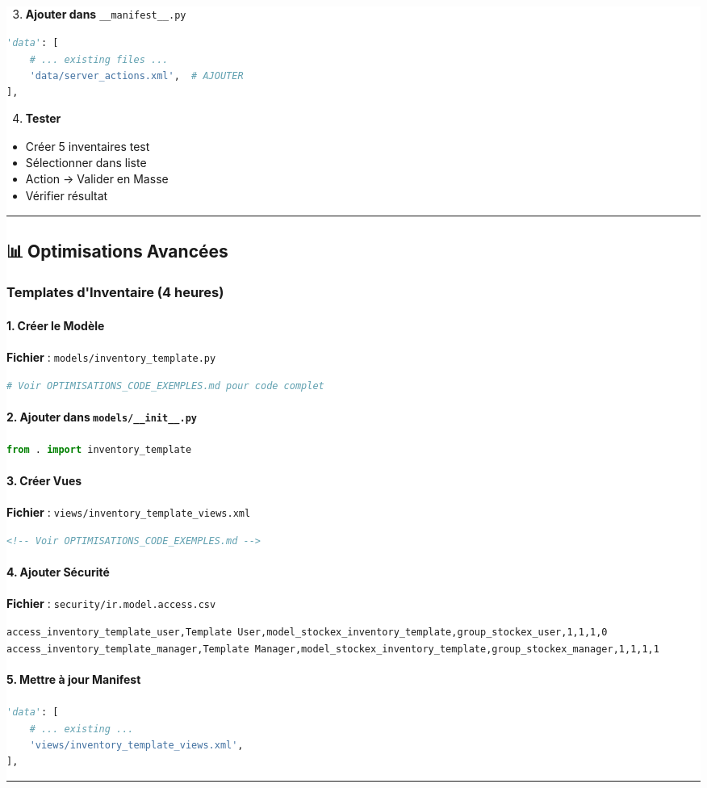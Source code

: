 3. **Ajouter dans** `__manifest__.py`

```python
'data': [
    # ... existing files ...
    'data/server_actions.xml',  # AJOUTER
],
```

4. **Tester**

- Créer 5 inventaires test
- Sélectionner dans liste
- Action → Valider en Masse
- Vérifier résultat

---

## 📊 Optimisations Avancées

### Templates d'Inventaire (4 heures)

#### 1. Créer le Modèle

**Fichier** : `models/inventory_template.py`

```python
# Voir OPTIMISATIONS_CODE_EXEMPLES.md pour code complet
```

#### 2. Ajouter dans `models/__init__.py`

```python
from . import inventory_template
```

#### 3. Créer Vues

**Fichier** : `views/inventory_template_views.xml`

```xml
<!-- Voir OPTIMISATIONS_CODE_EXEMPLES.md -->
```

#### 4. Ajouter Sécurité

**Fichier** : `security/ir.model.access.csv`

```csv
access_inventory_template_user,Template User,model_stockex_inventory_template,group_stockex_user,1,1,1,0
access_inventory_template_manager,Template Manager,model_stockex_inventory_template,group_stockex_manager,1,1,1,1
```

#### 5. Mettre à jour Manifest

```python
'data': [
    # ... existing ...
    'views/inventory_template_views.xml',
],
```

---